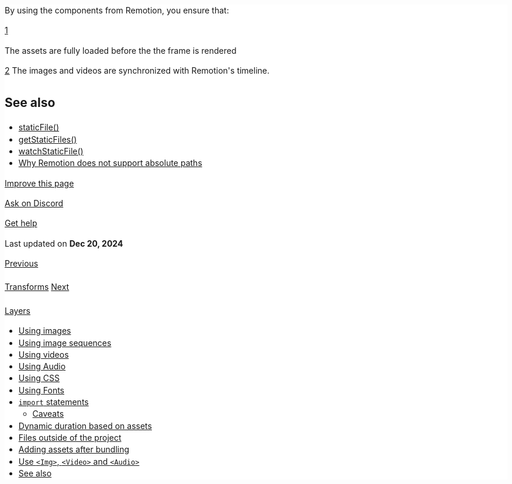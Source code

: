 By using the components from Remotion, you ensure that:

[1](#1)

The assets are fully loaded before the the frame is rendered

[2](#2) The images and videos are synchronized with Remotion's timeline.

## See also [​](\#see-also "Direct link to See also")

- [staticFile()](/docs/staticfile)
- [getStaticFiles()](/docs/getstaticfiles)
- [watchStaticFile()](/docs/watchstaticfile)
- [Why Remotion does not support absolute paths](/docs/miscellaneous/absolute-paths)

[Improve this page](https://github.com/remotion-dev/remotion/edit/main/packages/docs/docs/importing-assets.mdx)

[Ask on Discord](https://remotion.dev/discord)

[Get help](/docs/get-help)

Last updated on **Dec 20, 2024**

[Previous\
\
Transforms](/docs/transforms) [Next\
\
Layers](/docs/layers)

- [Using images](#using-images)
- [Using image sequences](#using-image-sequences)
- [Using videos](#using-videos)
- [Using Audio](#using-audio)
- [Using CSS](#using-css)
- [Using Fonts](#using-fonts)
- [`import` statements](#import-statements)
  - [Caveats](#caveats)
- [Dynamic duration based on assets](#dynamic-duration-based-on-assets)
- [Files outside of the project](#files-outside-of-the-project)
- [Adding assets after bundling](#adding-assets-after-bundling)
- [Use `<Img>`, `<Video>` and `<Audio>`](#use-img-video-and-audio)
- [See also](#see-also)
